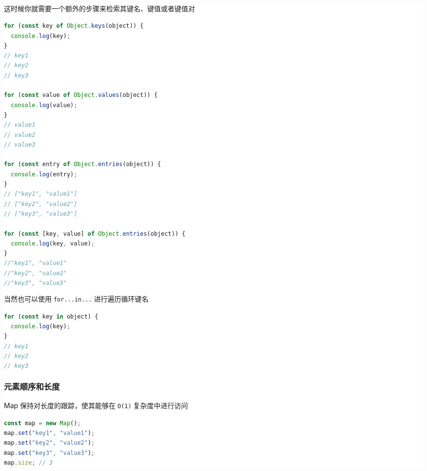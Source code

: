 这时候你就需要一个额外的步骤来检索其键名、键值或者键值对

```js
for (const key of Object.keys(object)) {
  console.log(key);
}
// key1
// key2
// key3

for (const value of Object.values(object)) {
  console.log(value);
}
// value1
// value2
// value3

for (const entry of Object.entries(object)) {
  console.log(entry);
}
// ["key1", "value1"]
// ["key2", "value2"]
// ["key3", "value3"]

for (const [key, value] of Object.entries(object)) {
  console.log(key, value);
}
//"key1", "value1"
//"key2", "value2"
//"key3", "value3"
```

当然也可以使用 `for...in...` 进行遍历循环键名

```js
for (const key in object) {
  console.log(key);
}
// key1
// key2
// key3
```

### 元素顺序和长度

Map 保持对长度的跟踪，使其能够在 `O(1)` 复杂度中进行访问

```js
const map = new Map();
map.set("key1", "value1");
map.set("key2", "value2");
map.set("key3", "value3");
map.size; // 3
```
